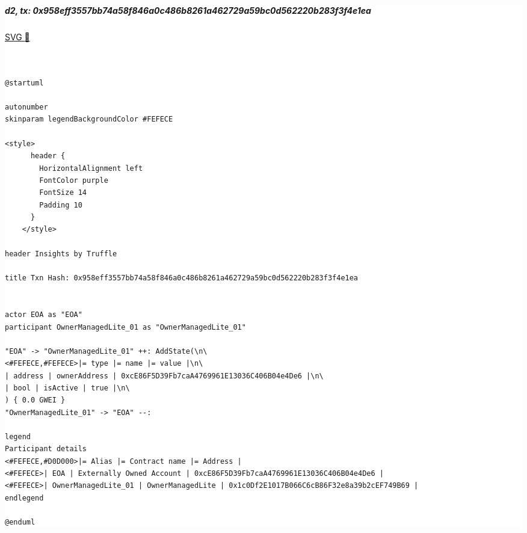 ##### d2, tx: 0x958eff3557bb74a58f846a0c486b8261a462729a59bc0d562220b283f3f4e1ea

[SVG :telescope:](https://www.planttext.com/api/plantuml/svg/bLDDRzim3BthLn3PPKFNJVwIxI0BwYJEMc132xJ0BWK6MPOJeOeSo7ANjDb_7-EuGORbCXz4YIBvz1vfGguQnwrhLveGthhQjAj2Mj8yARFcbgz0ouKqvOIBfuMjMrDEQrrRU3VFv_aq9sJKkAsMOmBTjvIyb1PU-oF0TMtLIsqSrvbM2xEInc75oXq3vdXvABbkxLhBloxkrOi4BppwxdXPAhC0Z_QktvqTVUuVGNhy6zEenT8rK6pXmRPLXNM9KqvBUDWOkERDSWXqaqQ9hAeWYkAYY4CU9LKICav5cB0YyPd7G-R7VigZj12qZ9Zl-xJmaw0Agb1waXEKJ3XyUdwR0MzWW7P0K3QdX5fpf7hxoqZxdHk-aEKtvUHFwdM1P_m3Ghfyk1oVluUBYo5aPNdlk9Fl7yqZ6VLT-DZRyUuBkErQ0bh3Lvrzvhh5pJvy1oYVbKq3EwZt0DdnI3SYJzWycWNfl8W5pyAOfIdpSY-W0Pk6b4reACEPP6-bYhhMcAYQJ3ZrZ0ZWx1lG1tW5-ed2rn_v3RReF9izpGFVoo4GSXWpSdSYNYaTLxeveJcZCqhfdYPE4-g8cocEYSKk70aVIHtpnhkkGRXkdBI6Qxtj6bD29WIEjFjF0KuBdslmlzuEm1DqLlcvHxruGXcRCZ51nC2N2G_ImXVvF0xJ2KiH09NezI1NkEBF-GS0)


```plantuml


@startuml

autonumber
skinparam legendBackgroundColor #FEFECE

<style>
      header {
        HorizontalAlignment left
        FontColor purple
        FontSize 14
        Padding 10
      }
    </style>

header Insights by Truffle

title Txn Hash: 0x958eff3557bb74a58f846a0c486b8261a462729a59bc0d562220b283f3f4e1ea


actor EOA as "EOA"
participant OwnerManagedLite_01 as "OwnerManagedLite_01"

"EOA" -> "OwnerManagedLite_01" ++: AddState(\n\
<#FEFECE,#FEFECE>|= type |= name |= value |\n\
| address | ownerAddress | 0xcE86F5D39Fb7caA4769961E13036C406B04e4De6 |\n\
| bool | isActive | true |\n\
) { 0.0 GWEI }
"OwnerManagedLite_01" -> "EOA" --: 

legend
Participant details
<#FEFECE,#D0D000>|= Alias |= Contract name |= Address |
<#FEFECE>| EOA | Externally Owned Account | 0xcE86F5D39Fb7caA4769961E13036C406B04e4De6 |
<#FEFECE>| OwnerManagedLite_01 | OwnerManagedLite | 0x1c0Df2E1017B066C6cB86F32e8a39b2cEF749B69 |
endlegend

@enduml
```
